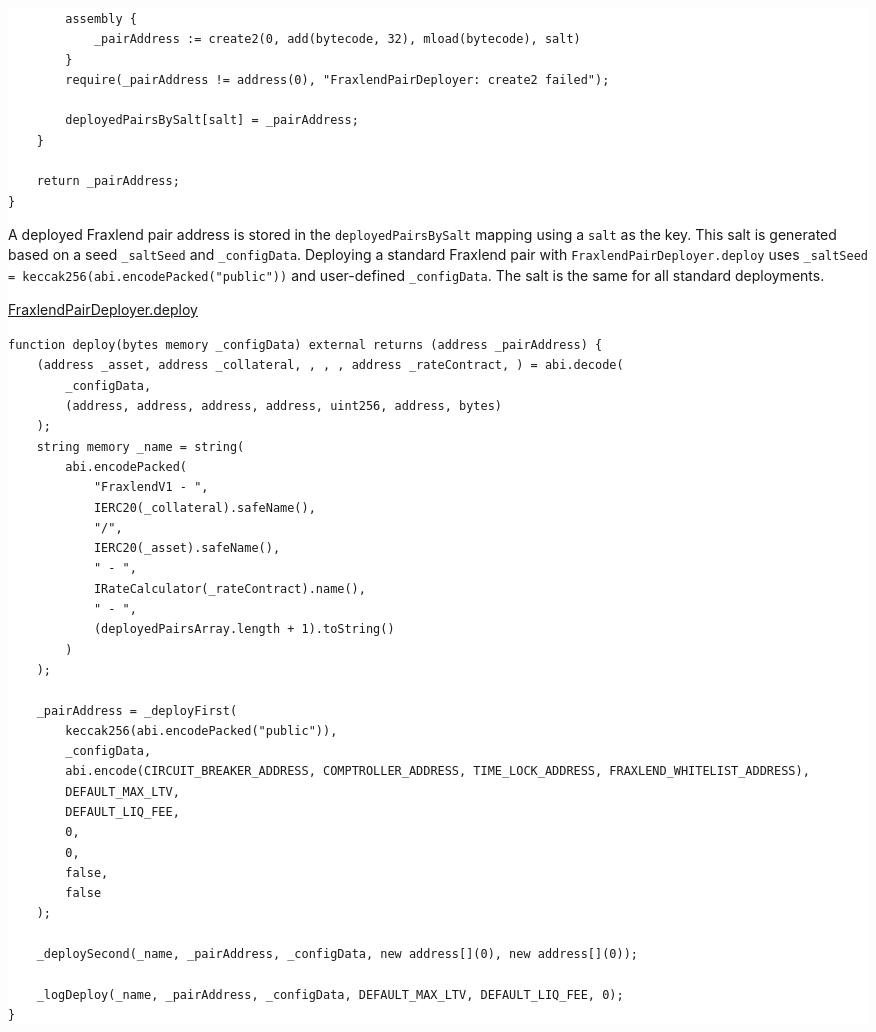             assembly {
                _pairAddress := create2(0, add(bytecode, 32), mload(bytecode), salt)
            }
            require(_pairAddress != address(0), "FraxlendPairDeployer: create2 failed");
    
            deployedPairsBySalt[salt] = _pairAddress;
        }
    
        return _pairAddress;
    }

A deployed Fraxlend pair address is stored in the `deployedPairsBySalt` mapping using a `salt` as the key. This salt is generated based on a seed `_saltSeed` and `_configData`. Deploying a standard Fraxlend pair with `FraxlendPairDeployer.deploy` uses `_saltSeed = keccak256(abi.encodePacked("public"))` and user-defined `_configData`. The salt is the same for all standard deployments.

[FraxlendPairDeployer.deploy](https://github.com/code-423n4/2022-08-frax/blob/c4189a3a98b38c8c962c5ea72f1a322fbc2ae45f/src/contracts/FraxlendPairDeployer.sol#L329-L330)

    function deploy(bytes memory _configData) external returns (address _pairAddress) {
        (address _asset, address _collateral, , , , address _rateContract, ) = abi.decode(
            _configData,
            (address, address, address, address, uint256, address, bytes)
        );
        string memory _name = string(
            abi.encodePacked(
                "FraxlendV1 - ",
                IERC20(_collateral).safeName(),
                "/",
                IERC20(_asset).safeName(),
                " - ",
                IRateCalculator(_rateContract).name(),
                " - ",
                (deployedPairsArray.length + 1).toString()
            )
        );
    
        _pairAddress = _deployFirst(
            keccak256(abi.encodePacked("public")),
            _configData,
            abi.encode(CIRCUIT_BREAKER_ADDRESS, COMPTROLLER_ADDRESS, TIME_LOCK_ADDRESS, FRAXLEND_WHITELIST_ADDRESS),
            DEFAULT_MAX_LTV,
            DEFAULT_LIQ_FEE,
            0,
            0,
            false,
            false
        );
    
        _deploySecond(_name, _pairAddress, _configData, new address[](0), new address[](0));
    
        _logDeploy(_name, _pairAddress, _configData, DEFAULT_MAX_LTV, DEFAULT_LIQ_FEE, 0);
    }
